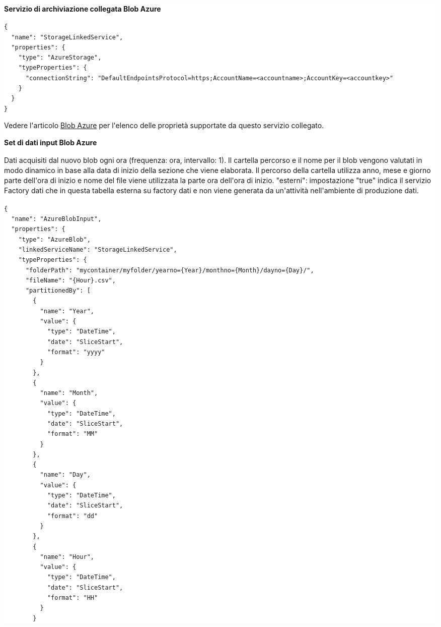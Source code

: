**Servizio di archiviazione collegata Blob Azure**

    {
      "name": "StorageLinkedService",
      "properties": {
        "type": "AzureStorage",
        "typeProperties": {
          "connectionString": "DefaultEndpointsProtocol=https;AccountName=<accountname>;AccountKey=<accountkey>"
        }
      }
    }

Vedere l'articolo [Blob Azure](data-factory-azure-blob-connector.md#azure-storage-linked-service-properties) per l'elenco delle proprietà supportate da questo servizio collegato.

**Set di dati input Blob Azure**

Dati acquisiti dal nuovo blob ogni ora (frequenza: ora, intervallo: 1). Il cartella percorso e il nome per il blob vengono valutati in modo dinamico in base alla data di inizio della sezione che viene elaborata. Il percorso della cartella utilizza anno, mese e giorno parte dell'ora di inizio e nome del file viene utilizzata la parte ora dell'ora di inizio. "esterni": impostazione "true" indica il servizio Factory dati che in questa tabella esterna su factory dati e non viene generata da un'attività nell'ambiente di produzione dati.

    {
      "name": "AzureBlobInput",
      "properties": {
        "type": "AzureBlob",
        "linkedServiceName": "StorageLinkedService",
        "typeProperties": {
          "folderPath": "mycontainer/myfolder/yearno={Year}/monthno={Month}/dayno={Day}/",
          "fileName": "{Hour}.csv",
          "partitionedBy": [
            {
              "name": "Year",
              "value": {
                "type": "DateTime",
                "date": "SliceStart",
                "format": "yyyy"
              }
            },
            {
              "name": "Month",
              "value": {
                "type": "DateTime",
                "date": "SliceStart",
                "format": "MM"
              }
            },
            {
              "name": "Day",
              "value": {
                "type": "DateTime",
                "date": "SliceStart",
                "format": "dd"
              }
            },
            {
              "name": "Hour",
              "value": {
                "type": "DateTime",
                "date": "SliceStart",
                "format": "HH"
              }
            }